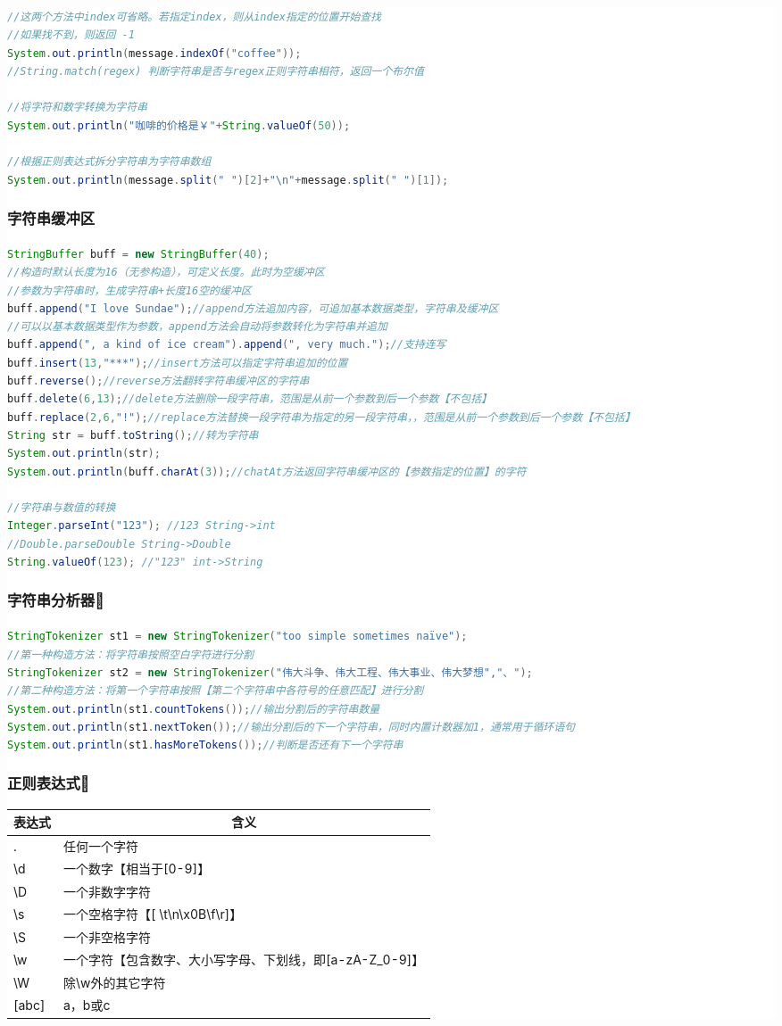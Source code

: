 ```java
//这两个方法中index可省略。若指定index，则从index指定的位置开始查找
//如果找不到，则返回 -1
System.out.println(message.indexOf("coffee"));
//String.match(regex) 判断字符串是否与regex正则字符串相符，返回一个布尔值

//将字符和数字转换为字符串
System.out.println("咖啡的价格是￥"+String.valueOf(50));

//根据正则表达式拆分字符串为字符串数组
System.out.println(message.split(" ")[2]+"\n"+message.split(" ")[1]);
```

### 字符串缓冲区

```java
StringBuffer buff = new StringBuffer(40);
//构造时默认长度为16（无参构造），可定义长度。此时为空缓冲区
//参数为字符串时，生成字符串+长度16空的缓冲区
buff.append("I love Sundae");//append方法追加内容，可追加基本数据类型，字符串及缓冲区
//可以以基本数据类型作为参数，append方法会自动将参数转化为字符串并追加
buff.append(", a kind of ice cream").append(", very much.");//支持连写
buff.insert(13,"***");//insert方法可以指定字符串追加的位置
buff.reverse();//reverse方法翻转字符串缓冲区的字符串
buff.delete(6,13);//delete方法删除一段字符串，范围是从前一个参数到后一个参数【不包括】
buff.replace(2,6,"!");//replace方法替换一段字符串为指定的另一段字符串，，范围是从前一个参数到后一个参数【不包括】
String str = buff.toString();//转为字符串
System.out.println(str);
System.out.println(buff.charAt(3));//chatAt方法返回字符串缓冲区的【参数指定的位置】的字符

//字符串与数值的转换
Integer.parseInt("123"); //123 String->int
//Double.parseDouble String->Double
String.valueOf(123); //"123" int->String
```

### 字符串分析器🎈

```java
StringTokenizer st1 = new StringTokenizer("too simple sometimes naïve");
//第一种构造方法：将字符串按照空白字符进行分割
StringTokenizer st2 = new StringTokenizer("伟大斗争、伟大工程、伟大事业、伟大梦想","、");
//第二种构造方法：将第一个字符串按照【第二个字符串中各符号的任意匹配】进行分割
System.out.println(st1.countTokens());//输出分割后的字符串数量
System.out.println(st1.nextToken());//输出分割后的下一个字符串，同时内置计数器加1，通常用于循环语句
System.out.println(st1.hasMoreTokens());//判断是否还有下一个字符串
```

### 正则表达式🎈

| 表达式       | 含义                                                     |
| ------------ | -------------------------------------------------------- |
| .            | 任何一个字符                                             |
| \d           | 一个数字【相当于[0-9]】                                  |
| \D           | 一个非数字字符                                           |
| \s           | 一个空格字符【[ \t\n\x0B\f\r]】                          |
| \S           | 一个非空格字符                                           |
| \w           | 一个字符【包含数字、大小写字母、下划线，即[a-zA-Z_0-9]】 |
| \W           | 除\w外的其它字符                                         |
| [abc]        | a，b或c                                                  |